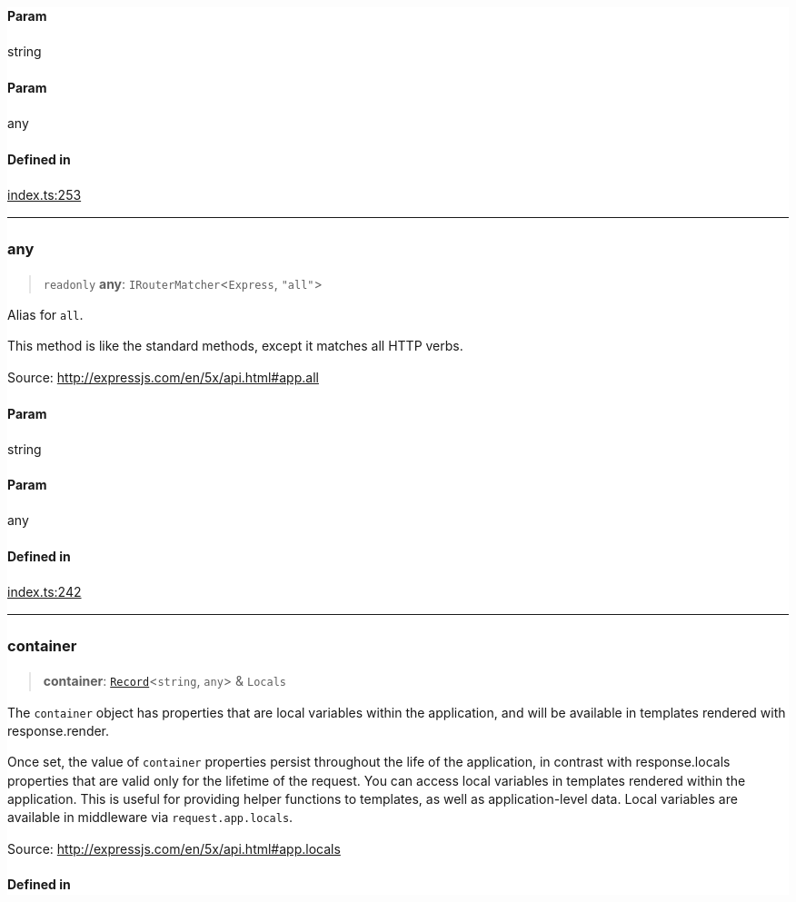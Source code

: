 #### Param

string

#### Param

any

#### Defined in

[index.ts:253](https://github.com/Bracketed/jova.js/blob/c23178b8e91726d68082478cffbb501e8952a3a3/src/index.ts#L253)

***

### any

> `readonly` **any**: `IRouterMatcher`\<`Express`, `"all"`\>

Alias for `all`.

This method is like the standard methods, except it matches all HTTP verbs.

Source: http://expressjs.com/en/5x/api.html#app.all

#### Param

string

#### Param

any

#### Defined in

[index.ts:242](https://github.com/Bracketed/jova.js/blob/c23178b8e91726d68082478cffbb501e8952a3a3/src/index.ts#L242)

***

### container

> **container**: [`Record`](https://www.typescriptlang.org/docs/handbook/utility-types.html#recordkeys-type)\<`string`, `any`\> & `Locals`

The `container` object has properties that are local variables within the application,
and will be available in templates rendered with response.render.

Once set, the value of `container` properties persist throughout the life of the application,
in contrast with response.locals properties that are valid only for the lifetime of the request.
You can access local variables in templates rendered within the application.
This is useful for providing helper functions to templates, as well as application-level data.
Local variables are available in middleware via `request.app.locals`.

Source: http://expressjs.com/en/5x/api.html#app.locals

#### Defined in
